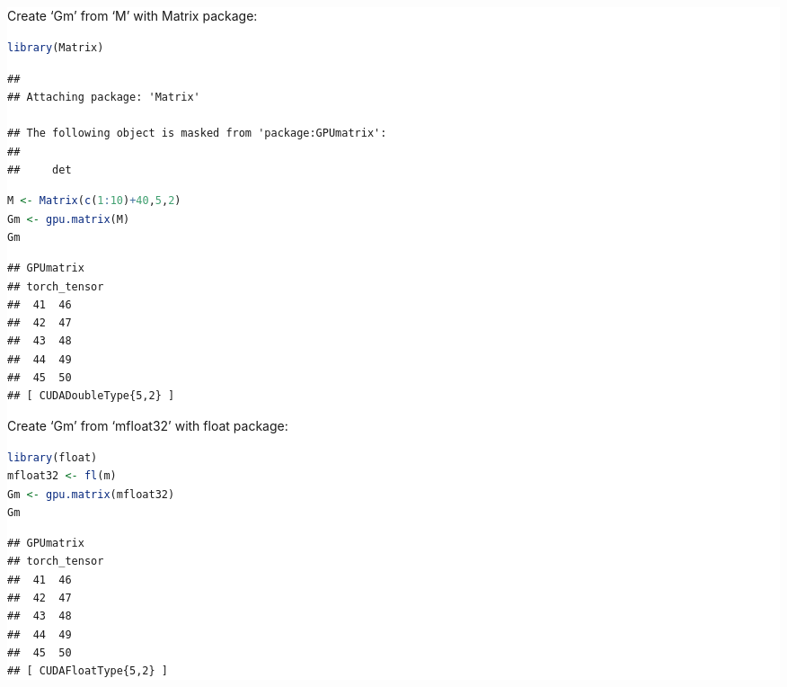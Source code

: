 Create ‘Gm’ from ‘M’ with Matrix package:

``` r
library(Matrix)
```

    ## 
    ## Attaching package: 'Matrix'

    ## The following object is masked from 'package:GPUmatrix':
    ## 
    ##     det

``` r
M <- Matrix(c(1:10)+40,5,2)
Gm <- gpu.matrix(M)
Gm
```

    ## GPUmatrix
    ## torch_tensor
    ##  41  46
    ##  42  47
    ##  43  48
    ##  44  49
    ##  45  50
    ## [ CUDADoubleType{5,2} ]

Create ‘Gm’ from ‘mfloat32’ with float package:

``` r
library(float)
mfloat32 <- fl(m)
Gm <- gpu.matrix(mfloat32)
Gm
```

    ## GPUmatrix
    ## torch_tensor
    ##  41  46
    ##  42  47
    ##  43  48
    ##  44  49
    ##  45  50
    ## [ CUDAFloatType{5,2} ]
